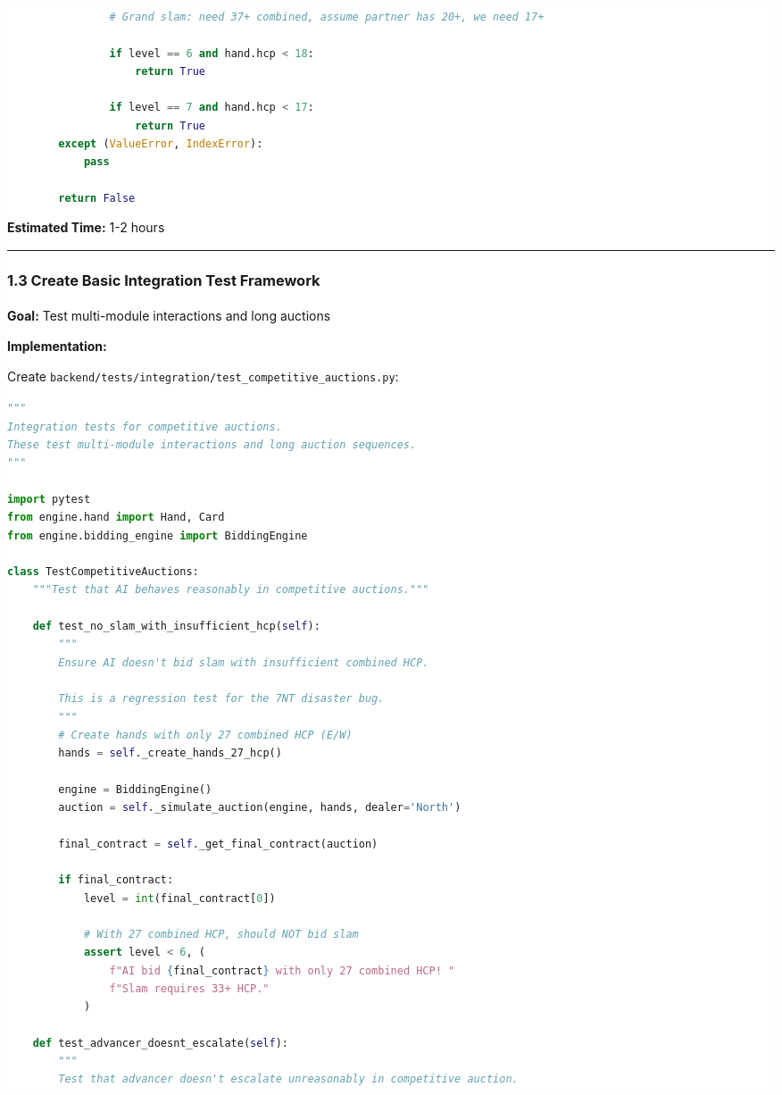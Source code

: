 ```python
                # Grand slam: need 37+ combined, assume partner has 20+, we need 17+

                if level == 6 and hand.hcp < 18:
                    return True

                if level == 7 and hand.hcp < 17:
                    return True
        except (ValueError, IndexError):
            pass

        return False
```

**Estimated Time:** 1-2 hours

---

### 1.3 Create Basic Integration Test Framework

**Goal:** Test multi-module interactions and long auctions

**Implementation:**

Create `backend/tests/integration/test_competitive_auctions.py`:

```python
"""
Integration tests for competitive auctions.
These test multi-module interactions and long auction sequences.
"""

import pytest
from engine.hand import Hand, Card
from engine.bidding_engine import BiddingEngine

class TestCompetitiveAuctions:
    """Test that AI behaves reasonably in competitive auctions."""

    def test_no_slam_with_insufficient_hcp(self):
        """
        Ensure AI doesn't bid slam with insufficient combined HCP.

        This is a regression test for the 7NT disaster bug.
        """
        # Create hands with only 27 combined HCP (E/W)
        hands = self._create_hands_27_hcp()

        engine = BiddingEngine()
        auction = self._simulate_auction(engine, hands, dealer='North')

        final_contract = self._get_final_contract(auction)

        if final_contract:
            level = int(final_contract[0])

            # With 27 combined HCP, should NOT bid slam
            assert level < 6, (
                f"AI bid {final_contract} with only 27 combined HCP! "
                f"Slam requires 33+ HCP."
            )

    def test_advancer_doesnt_escalate(self):
        """
        Test that advancer doesn't escalate unreasonably in competitive auction.

```